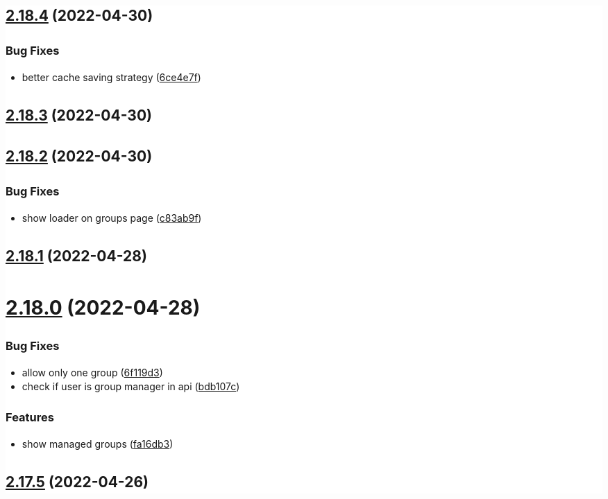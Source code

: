 ## [2.18.4](https://github.com/LuckeeDev/csl/compare/v2.18.3...v2.18.4) (2022-04-30)


### Bug Fixes

* better cache saving strategy ([6ce4e7f](https://github.com/LuckeeDev/csl/commit/6ce4e7f2d409454adac2492e7a1443ba61053c29))



## [2.18.3](https://github.com/LuckeeDev/csl/compare/v2.18.2...v2.18.3) (2022-04-30)



## [2.18.2](https://github.com/LuckeeDev/csl/compare/v2.18.1...v2.18.2) (2022-04-30)


### Bug Fixes

* show loader on groups page ([c83ab9f](https://github.com/LuckeeDev/csl/commit/c83ab9f2d3ba487cde0d809535be0eb82fdf6a66))



## [2.18.1](https://github.com/LuckeeDev/csl/compare/v2.18.0...v2.18.1) (2022-04-28)



# [2.18.0](https://github.com/LuckeeDev/csl/compare/v2.17.5...v2.18.0) (2022-04-28)


### Bug Fixes

* allow only one group ([6f119d3](https://github.com/LuckeeDev/csl/commit/6f119d39a8bee66d6b00db969b6b6560e90a9421))
* check if user is group manager in api ([bdb107c](https://github.com/LuckeeDev/csl/commit/bdb107cbe49bf435598acb325bff86cb960a7dec))


### Features

* show managed groups ([fa16db3](https://github.com/LuckeeDev/csl/commit/fa16db3db3254a3033b4ebaed48384ee09f13e21))



## [2.17.5](https://github.com/LuckeeDev/csl/compare/v2.17.4...v2.17.5) (2022-04-26)
